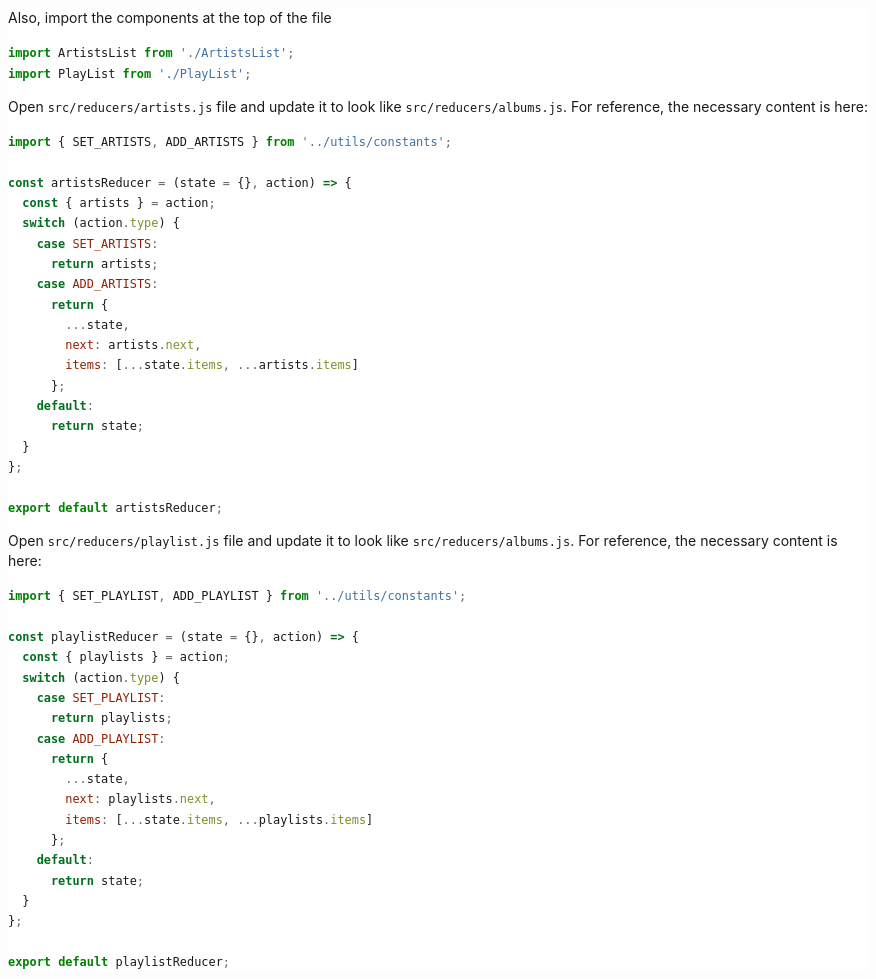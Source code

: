 Also, import the components at the top of the file

```js
import ArtistsList from './ArtistsList';
import PlayList from './PlayList';
```

Open `src/reducers/artists.js` file and update it to look like `src/reducers/albums.js`. For reference, the necessary content is here:

```js
import { SET_ARTISTS, ADD_ARTISTS } from '../utils/constants';

const artistsReducer = (state = {}, action) => {
  const { artists } = action;
  switch (action.type) {
    case SET_ARTISTS:
      return artists;
    case ADD_ARTISTS:
      return {
        ...state,
        next: artists.next,
        items: [...state.items, ...artists.items]
      };
    default:
      return state;
  }
};

export default artistsReducer;
```

Open `src/reducers/playlist.js` file and update it to look like `src/reducers/albums.js`. For reference, the necessary content is here:

```js
import { SET_PLAYLIST, ADD_PLAYLIST } from '../utils/constants';

const playlistReducer = (state = {}, action) => {
  const { playlists } = action;
  switch (action.type) {
    case SET_PLAYLIST:
      return playlists;
    case ADD_PLAYLIST:
      return {
        ...state,
        next: playlists.next,
        items: [...state.items, ...playlists.items]
      };
    default:
      return state;
  }
};

export default playlistReducer;
```
